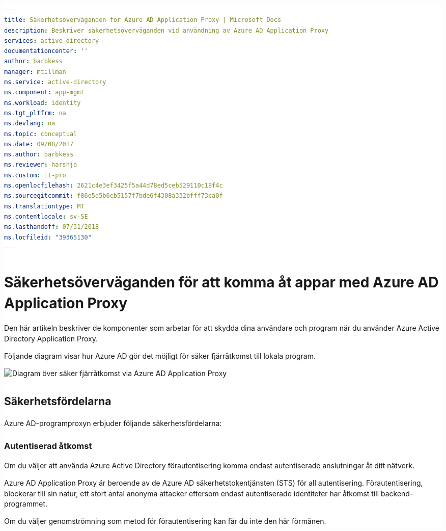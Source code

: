 ```yaml
---
title: Säkerhetsöverväganden för Azure AD Application Proxy | Microsoft Docs
description: Beskriver säkerhetsöverväganden vid användning av Azure AD Application Proxy
services: active-directory
documentationcenter: ''
author: barbkess
manager: mtillman
ms.service: active-directory
ms.component: app-mgmt
ms.workload: identity
ms.tgt_pltfrm: na
ms.devlang: na
ms.topic: conceptual
ms.date: 09/08/2017
ms.author: barbkess
ms.reviewer: harshja
ms.custom: it-pro
ms.openlocfilehash: 2621c4e3ef3425f5a44d78ed5ceb529110c18f4c
ms.sourcegitcommit: f86e5d5b6cb5157f7bde6f4308a332bfff73ca0f
ms.translationtype: MT
ms.contentlocale: sv-SE
ms.lasthandoff: 07/31/2018
ms.locfileid: "39365130"
---
```

# <a name="security-considerations-for-accessing-apps-remotely-with-azure-ad-application-proxy"></a>Säkerhetsöverväganden för att komma åt appar med Azure AD Application Proxy

Den här artikeln beskriver de komponenter som arbetar för att skydda dina användare och program när du använder Azure Active Directory Application Proxy.

Följande diagram visar hur Azure AD gör det möjligt för säker fjärråtkomst till lokala program.

 ![Diagram över säker fjärråtkomst via Azure AD Application Proxy](./media/application-proxy-security/secure-remote-access.png)

## <a name="security-benefits"></a>Säkerhetsfördelarna

Azure AD-programproxyn erbjuder följande säkerhetsfördelarna:

### <a name="authenticated-access"></a>Autentiserad åtkomst 

Om du väljer att använda Azure Active Directory förautentisering komma endast autentiserade anslutningar åt ditt nätverk.

Azure AD Application Proxy är beroende av de Azure AD säkerhetstokentjänsten (STS) för all autentisering.  Förautentisering, blockerar till sin natur, ett stort antal anonyma attacker eftersom endast autentiserade identiteter har åtkomst till backend-programmet.

Om du väljer genomströmning som metod för förautentisering kan får du inte den här förmånen. 
